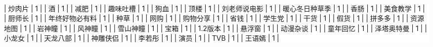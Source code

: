 | 炒肉片 | 1 |
| 酒 | 1 |
| 减肥 | 1 |
| 趣味吐槽 | 1 |
| 狗血 | 1 |
| 顶楼 | 1 |
| 刘老师说电影 | 1 |
| 暖心冬日种草季 | 1 |
| 香肠 | 1 |
| 美食教学 | 1 |
| 厨师长 | 1 |
| 年终好物必有料 | 1 |
| 种草 | 1 |
| 网购 | 1 |
| 购物分享 | 1 |
| 省钱 | 1 |
| 学生党 | 1 |
| 干货 | 1 |
| 假货 | 1 |
| 拼多多 | 1 |
| 资源地图 | 1 |
| 岩神瞳 | 1 |
| 风神瞳 | 1 |
| 雪山神瞳 | 1 |
| 宝箱 | 1 |
| 1.2版本 | 1 |
| 悬浮窗 | 1 |
| 动漫杂谈 | 1 |
| 童年回忆 | 1 |
| 泽塔奥特曼 | 1 |
| 小龙女 | 1 |
| 天龙八部 | 1 |
| 神雕侠侣 | 1 |
| 李若彤 | 1 |
| 演员 | 1 |
| TVB | 1 |
| 王语嫣 | 1 |